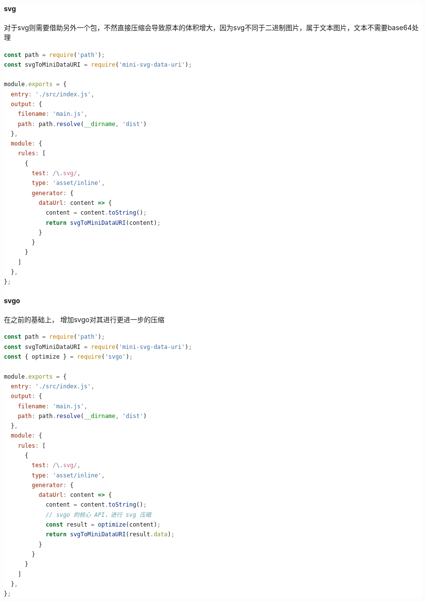 #### svg
对于svg则需要借助另外一个包，不然直接压缩会导致原本的体积增大，因为svg不同于二进制图片，属于文本图片，文本不需要base64处理
```javascript
const path = require('path');
const svgToMiniDataURI = require('mini-svg-data-uri');

module.exports = {
  entry: './src/index.js',
  output: {
    filename: 'main.js',
    path: path.resolve(__dirname, 'dist')
  },
  module: {
    rules: [
      {
        test: /\.svg/,
        type: 'asset/inline',
        generator: {
          dataUrl: content => {
            content = content.toString();
            return svgToMiniDataURI(content);
          }
        }
      }
    ]
  },
};
```

#### svgo
在之前的基础上， 增加svgo对其进行更进一步的压缩
```javascript
const path = require('path');
const svgToMiniDataURI = require('mini-svg-data-uri');
const { optimize } = require('svgo');

module.exports = {
  entry: './src/index.js',
  output: {
    filename: 'main.js',
    path: path.resolve(__dirname, 'dist')
  },
  module: {
    rules: [
      {
        test: /\.svg/,
        type: 'asset/inline',
        generator: {
          dataUrl: content => {
            content = content.toString();
            // svgo 的核心 API，进行 svg 压缩
            const result = optimize(content);
            return svgToMiniDataURI(result.data);
          }
        }
      }
    ]
  },
};
```